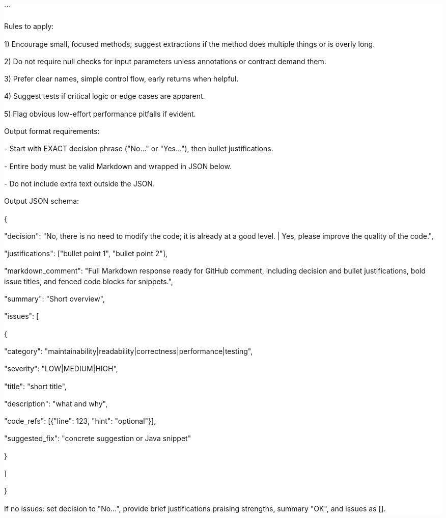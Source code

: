 \`\`\`

Rules to apply:

1\) Encourage small, focused methods; suggest extractions if the method
does multiple things or is overly long.

2\) Do not require null checks for input parameters unless annotations
or contract demand them.

3\) Prefer clear names, simple control flow, early returns when helpful.

4\) Suggest tests if critical logic or edge cases are apparent.

5\) Flag obvious low-effort performance pitfalls if evident.

Output format requirements:

\- Start with EXACT decision phrase ("No..." or "Yes..."), then bullet
justifications.

\- Entire body must be valid Markdown and wrapped in JSON below.

\- Do not include extra text outside the JSON.

Output JSON schema:

{

\"decision\": \"No, there is no need to modify the code; it is already
at a good level. \| Yes, please improve the quality of the code.\",

\"justifications\": \[\"bullet point 1\", \"bullet point 2\"\],

\"markdown_comment\": \"Full Markdown response ready for GitHub comment,
including decision and bullet justifications, bold issue titles, and
fenced code blocks for snippets.\",

\"summary\": \"Short overview\",

\"issues\": \[

{

\"category\":
\"maintainability\|readability\|correctness\|performance\|testing\",

\"severity\": \"LOW\|MEDIUM\|HIGH\",

\"title\": \"short title\",

\"description\": \"what and why\",

\"code_refs\": \[{\"line\": 123, \"hint\": \"optional\"}\],

\"suggested_fix\": \"concrete suggestion or Java snippet\"

}

\]

}

If no issues: set decision to "No...", provide brief justifications
praising strengths, summary "OK", and issues as \[\].
